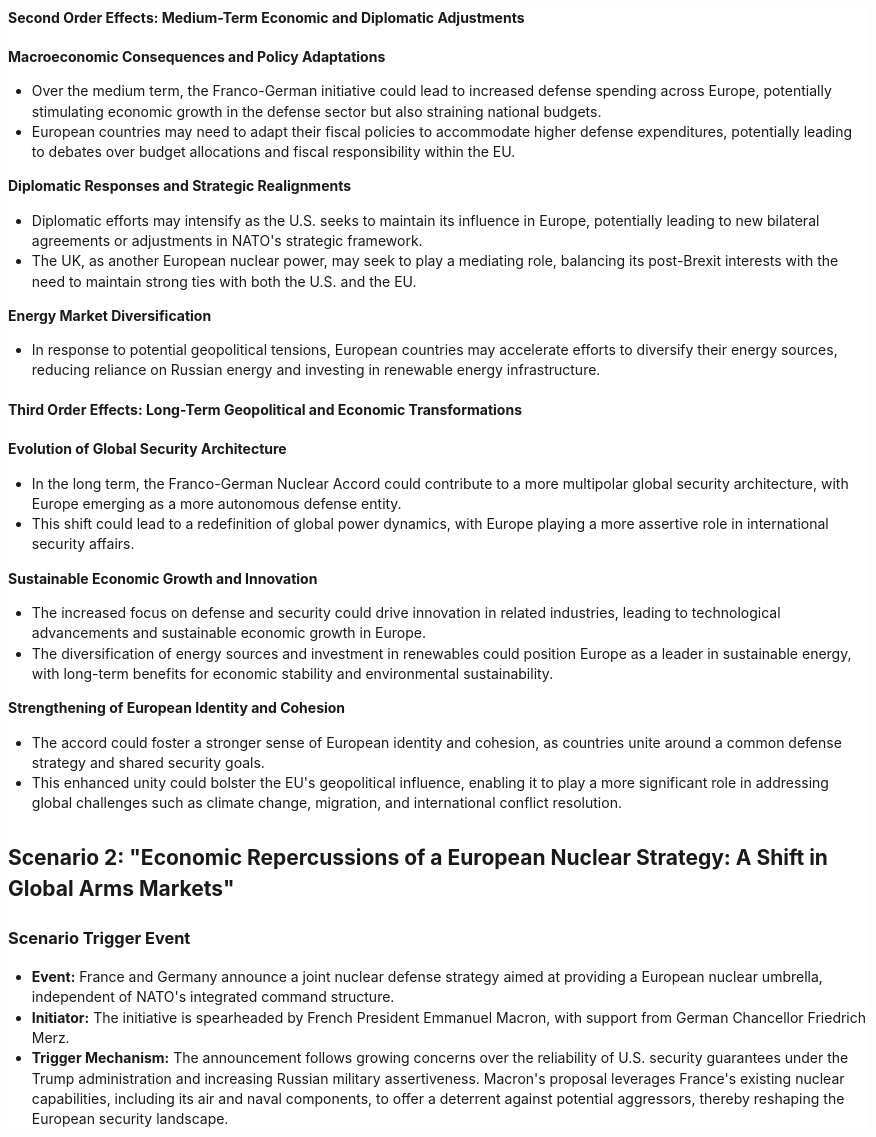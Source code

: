 #### Second Order Effects: Medium-Term Economic and Diplomatic Adjustments

**Macroeconomic Consequences and Policy Adaptations**
- Over the medium term, the Franco-German initiative could lead to increased defense spending across Europe, potentially stimulating economic growth in the defense sector but also straining national budgets.
- European countries may need to adapt their fiscal policies to accommodate higher defense expenditures, potentially leading to debates over budget allocations and fiscal responsibility within the EU.

**Diplomatic Responses and Strategic Realignments**
- Diplomatic efforts may intensify as the U.S. seeks to maintain its influence in Europe, potentially leading to new bilateral agreements or adjustments in NATO's strategic framework.
- The UK, as another European nuclear power, may seek to play a mediating role, balancing its post-Brexit interests with the need to maintain strong ties with both the U.S. and the EU.

**Energy Market Diversification**
- In response to potential geopolitical tensions, European countries may accelerate efforts to diversify their energy sources, reducing reliance on Russian energy and investing in renewable energy infrastructure.

#### Third Order Effects: Long-Term Geopolitical and Economic Transformations

**Evolution of Global Security Architecture**
- In the long term, the Franco-German Nuclear Accord could contribute to a more multipolar global security architecture, with Europe emerging as a more autonomous defense entity.
- This shift could lead to a redefinition of global power dynamics, with Europe playing a more assertive role in international security affairs.

**Sustainable Economic Growth and Innovation**
- The increased focus on defense and security could drive innovation in related industries, leading to technological advancements and sustainable economic growth in Europe.
- The diversification of energy sources and investment in renewables could position Europe as a leader in sustainable energy, with long-term benefits for economic stability and environmental sustainability.

**Strengthening of European Identity and Cohesion**
- The accord could foster a stronger sense of European identity and cohesion, as countries unite around a common defense strategy and shared security goals.
- This enhanced unity could bolster the EU's geopolitical influence, enabling it to play a more significant role in addressing global challenges such as climate change, migration, and international conflict resolution.

## Scenario 2: "Economic Repercussions of a European Nuclear Strategy: A Shift in Global Arms Markets"
### Scenario Trigger Event

- **Event:** France and Germany announce a joint nuclear defense strategy aimed at providing a European nuclear umbrella, independent of NATO's integrated command structure.
- **Initiator:** The initiative is spearheaded by French President Emmanuel Macron, with support from German Chancellor Friedrich Merz.
- **Trigger Mechanism:** The announcement follows growing concerns over the reliability of U.S. security guarantees under the Trump administration and increasing Russian military assertiveness. Macron's proposal leverages France's existing nuclear capabilities, including its air and naval components, to offer a deterrent against potential aggressors, thereby reshaping the European security landscape.

